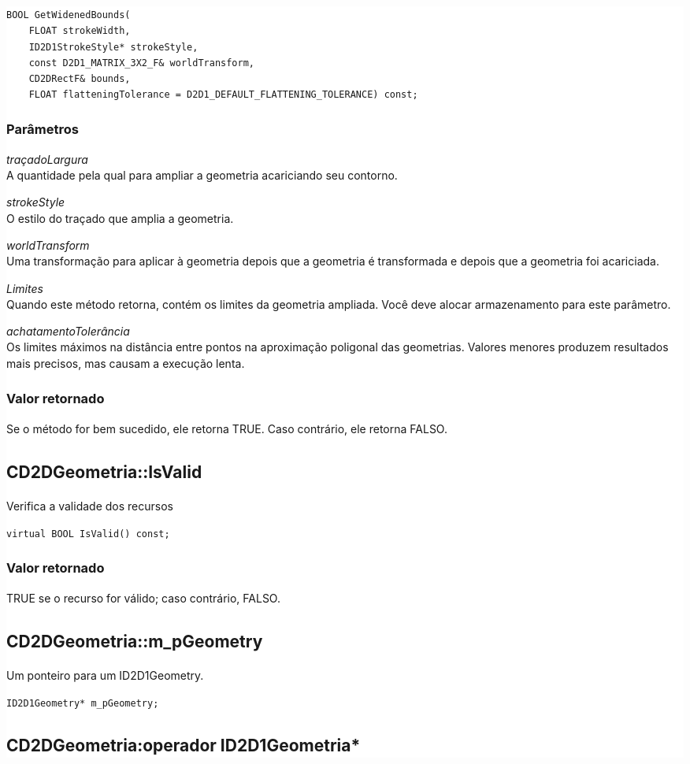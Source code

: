 ```
BOOL GetWidenedBounds(
    FLOAT strokeWidth,
    ID2D1StrokeStyle* strokeStyle,
    const D2D1_MATRIX_3X2_F& worldTransform,
    CD2DRectF& bounds,
    FLOAT flatteningTolerance = D2D1_DEFAULT_FLATTENING_TOLERANCE) const;
```

### <a name="parameters"></a>Parâmetros

*traçadoLargura*<br/>
A quantidade pela qual para ampliar a geometria acariciando seu contorno.

*strokeStyle*<br/>
O estilo do traçado que amplia a geometria.

*worldTransform*<br/>
Uma transformação para aplicar à geometria depois que a geometria é transformada e depois que a geometria foi acariciada.

*Limites*<br/>
Quando este método retorna, contém os limites da geometria ampliada. Você deve alocar armazenamento para este parâmetro.

*achatamentoTolerância*<br/>
Os limites máximos na distância entre pontos na aproximação poligonal das geometrias. Valores menores produzem resultados mais precisos, mas causam a execução lenta.

### <a name="return-value"></a>Valor retornado

Se o método for bem sucedido, ele retorna TRUE. Caso contrário, ele retorna FALSO.

## <a name="cd2dgeometryisvalid"></a><a name="isvalid"></a>CD2DGeometria::IsValid

Verifica a validade dos recursos

```
virtual BOOL IsValid() const;
```

### <a name="return-value"></a>Valor retornado

TRUE se o recurso for válido; caso contrário, FALSO.

## <a name="cd2dgeometrym_pgeometry"></a><a name="m_pgeometry"></a>CD2DGeometria::m_pGeometry

Um ponteiro para um ID2D1Geometry.

```
ID2D1Geometry* m_pGeometry;
```

## <a name="cd2dgeometryoperator-id2d1geometry"></a><a name="operator_id2d1geometry_star"></a>CD2DGeometria:operador ID2D1Geometria*
